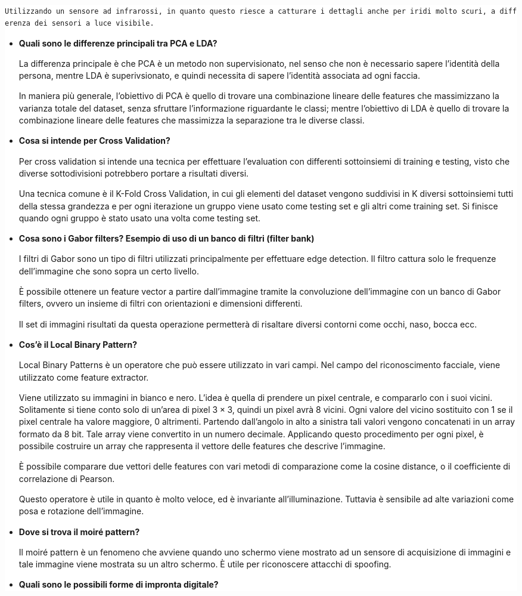     Utilizzando un sensore ad infrarossi, in quanto questo riesce a catturare i dettagli anche per iridi molto scuri, a differenza dei sensori a luce visibile.
- **Quali sono le differenze principali tra PCA e LDA?**
    
    La differenza principale è che PCA è un metodo non supervisionato, nel senso che non è necessario sapere l’identità della persona, mentre LDA è superivsionato, e quindi necessita di sapere l’identità associata ad ogni faccia.
    
    In maniera più generale, l’obiettivo di PCA è quello di trovare una combinazione lineare delle features che massimizzano la varianza totale del dataset, senza sfruttare l’informazione riguardante le classi; mentre l’obiettivo di LDA è quello di trovare la combinazione lineare delle features che massimizza la separazione tra le diverse classi.
- **Cosa si intende per Cross Validation?**
    
    Per cross validation si intende una tecnica per effettuare l’evaluation con differenti sottoinsiemi di training e testing, visto che diverse sottodivisioni potrebbero portare a risultati diversi.
    
    Una tecnica comune è il K-Fold Cross Validation, in cui gli elementi del dataset vengono suddivisi in K diversi sottoinsiemi tutti della stessa grandezza e per ogni iterazione un gruppo viene usato come testing set e gli altri come training set. Si finisce quando ogni gruppo è stato usato una volta come testing set.
- **Cosa sono i Gabor filters? Esempio di uso di un banco di filtri (filter bank)**
    
    I filtri di Gabor sono un tipo di filtri utilizzati principalmente per effettuare edge detection. Il filtro cattura solo le frequenze dell’immagine che sono sopra un certo livello.
    
    È possibile ottenere un feature vector a partire dall’immagine tramite la convoluzione dell’immagine con un banco di Gabor filters, ovvero un insieme di filtri con orientazioni e dimensioni differenti.
    
    Il set di immagini risultati da questa operazione permetterà di risaltare diversi contorni come occhi, naso, bocca ecc. 
- **Cos’è il Local Binary Pattern?**
    
    Local Binary Patterns è un operatore che può essere utilizzato in vari campi. Nel campo del riconoscimento facciale, viene utilizzato come feature extractor.
    
    Viene utilizzato su immagini in bianco e nero. L’idea è quella di prendere un pixel centrale, e compararlo con i suoi vicini. Solitamente si tiene conto solo di un’area di pixel $3\times3$, quindi un pixel avrà 8 vicini. Ogni valore del vicino sostituito con 1 se il pixel centrale ha valore maggiore, 0 altrimenti. Partendo dall’angolo in alto a sinistra tali valori vengono concatenati in un array formato da 8 bit. Tale array viene convertito in un numero decimale. Applicando questo procedimento per ogni pixel, è possibile costruire un array che rappresenta il vettore delle features che descrive l’immagine.
    
    È possibile comparare due vettori delle features con vari metodi di comparazione come la cosine distance, o il coefficiente di correlazione di Pearson.
    
    Questo operatore è utile in quanto è molto veloce, ed è invariante all’illuminazione. Tuttavia è sensibile ad alte variazioni come posa e rotazione dell’immagine.
- **Dove si trova il moiré pattern?**
    
    Il moiré pattern è un fenomeno che avviene quando uno schermo viene mostrato ad un sensore di acquisizione di immagini e tale immagine viene mostrata su un altro schermo. È utile per riconoscere attacchi di spoofing. 
- **Quali sono le possibili forme di impronta digitale?**
    